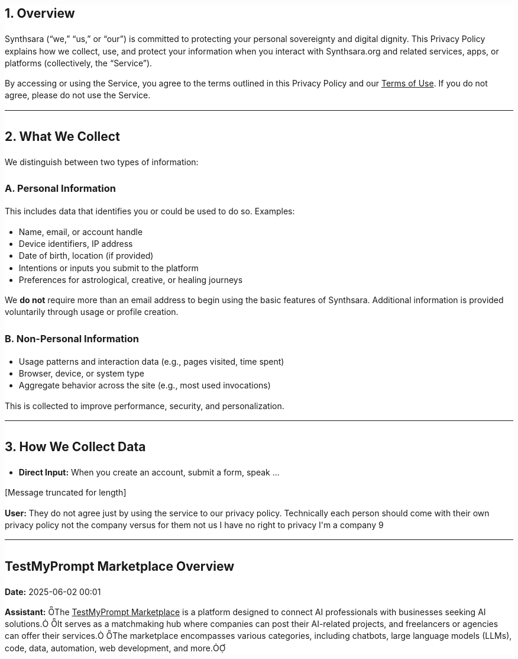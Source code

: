 ## **1. Overview**

Synthsara (“we,” “us,” or “our”) is committed to protecting your personal sovereignty and digital dignity. This Privacy Policy explains how we collect, use, and protect your information when you interact with Synthsara.org and related services, apps, or platforms (collectively, the “Service”).

By accessing or using the Service, you agree to the terms outlined in this Privacy Policy and our [Terms of Use](#). If you do not agree, please do not use the Service.

---

## **2. What We Collect**

We distinguish between two types of information:

### **A. Personal Information**
This includes data that identifies you or could be used to do so. Examples:
- Name, email, or account handle
- Device identifiers, IP address
- Date of birth, location (if provided)
- Intentions or inputs you submit to the platform
- Preferences for astrological, creative, or healing journeys

We **do not** require more than an email address to begin using the basic features of Synthsara. Additional information is provided voluntarily through usage or profile creation.

### **B. Non-Personal Information**
- Usage patterns and interaction data (e.g., pages visited, time spent)
- Browser, device, or system type
- Aggregate behavior across the site (e.g., most used invocations)

This is collected to improve performance, security, and personalization.

---

## **3. How We Collect Data**

- **Direct Input:** When you create an account, submit a form, speak ...

[Message truncated for length]

**User:**
They do not agree just by using the service to our privacy policy. Technically each person should come with their own privacy policy not the company versus for them not us I have no right to privacy I'm a company 9

---

## TestMyPrompt Marketplace Overview
**Date:** 2025-06-02 00:01

**Assistant:**
The [TestMyPrompt Marketplace](https://testmyprompt.com/marketplace) is a platform designed to connect AI professionals with businesses seeking AI solutions. It serves as a matchmaking hub where companies can post their AI-related projects, and freelancers or agencies can offer their services. The marketplace encompasses various categories, including chatbots, large language models (LLMs), code, data, automation, web development, and more.
